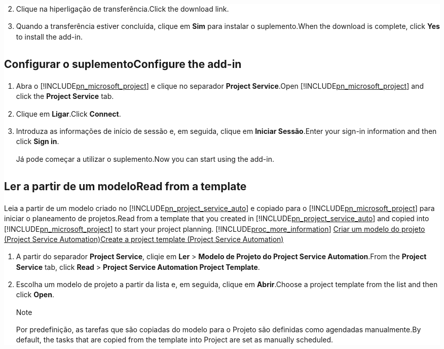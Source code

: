 2.  <span data-ttu-id="5c31f-115">Clique na hiperligação de transferência.</span><span class="sxs-lookup"><span data-stu-id="5c31f-115">Click the download link.</span></span>  

3.  <span data-ttu-id="5c31f-116">Quando a transferência estiver concluída, clique em **Sim** para instalar o suplemento.</span><span class="sxs-lookup"><span data-stu-id="5c31f-116">When the download is complete, click **Yes** to install the add-in.</span></span>  

## <a name="configure-the-add-in"></a><span data-ttu-id="5c31f-117">Configurar o suplemento</span><span class="sxs-lookup"><span data-stu-id="5c31f-117">Configure the add-in</span></span>  

1. <span data-ttu-id="5c31f-118">Abra o [!INCLUDE[pn_microsoft_project](../includes/pn-microsoft-project.md)] e clique no separador **Project Service**.</span><span class="sxs-lookup"><span data-stu-id="5c31f-118">Open [!INCLUDE[pn_microsoft_project](../includes/pn-microsoft-project.md)] and click the **Project Service** tab.</span></span>  

2. <span data-ttu-id="5c31f-119">Clique em **Ligar**.</span><span class="sxs-lookup"><span data-stu-id="5c31f-119">Click **Connect**.</span></span>  

3. <span data-ttu-id="5c31f-120">Introduza as informações de início de sessão e, em seguida, clique em **Iniciar Sessão**.</span><span class="sxs-lookup"><span data-stu-id="5c31f-120">Enter your sign-in information and then click **Sign in**.</span></span>  

   <span data-ttu-id="5c31f-121">Já pode começar a utilizar o suplemento.</span><span class="sxs-lookup"><span data-stu-id="5c31f-121">Now you can start using the add-in.</span></span>  

## <a name="read-from-a-template"></a><span data-ttu-id="5c31f-122">Ler a partir de um modelo</span><span class="sxs-lookup"><span data-stu-id="5c31f-122">Read from a template</span></span>  
 <span data-ttu-id="5c31f-123">Leia a partir de um modelo criado no [!INCLUDE[pn_project_service_auto](../includes/pn-project-service-auto.md)] e copiado para o [!INCLUDE[pn_microsoft_project](../includes/pn-microsoft-project.md)] para iniciar o planeamento de projetos.</span><span class="sxs-lookup"><span data-stu-id="5c31f-123">Read from a template that you created in [!INCLUDE[pn_project_service_auto](../includes/pn-project-service-auto.md)] and copied into [!INCLUDE[pn_microsoft_project](../includes/pn-microsoft-project.md)] to start your project planning.</span></span> [!INCLUDE[proc_more_information](../includes/proc-more-information.md)] <span data-ttu-id="5c31f-124">[Criar um modelo do projeto (Project Service Automation)](../project-service/create-project-template.md)</span><span class="sxs-lookup"><span data-stu-id="5c31f-124">[Create a project template (Project Service Automation)](../project-service/create-project-template.md)</span></span>  

1.  <span data-ttu-id="5c31f-125">A partir do separador **Project Service**, cliqie em **Ler** > **Modelo de Projeto do Project Service Automation**.</span><span class="sxs-lookup"><span data-stu-id="5c31f-125">From the **Project Service** tab, click **Read** > **Project Service Automation Project Template**.</span></span>  

2.  <span data-ttu-id="5c31f-126">Escolha um modelo de projeto a partir da lista e, em seguida, clique em **Abrir**.</span><span class="sxs-lookup"><span data-stu-id="5c31f-126">Choose a project template from the list and then click **Open**.</span></span>  

    > [!NOTE]
    >  <span data-ttu-id="5c31f-127">Por predefinição, as tarefas que são copiadas do modelo para o Projeto são definidas como agendadas manualmente.</span><span class="sxs-lookup"><span data-stu-id="5c31f-127">By default, the tasks that are copied from the template into Project are set as manually scheduled.</span></span>  
